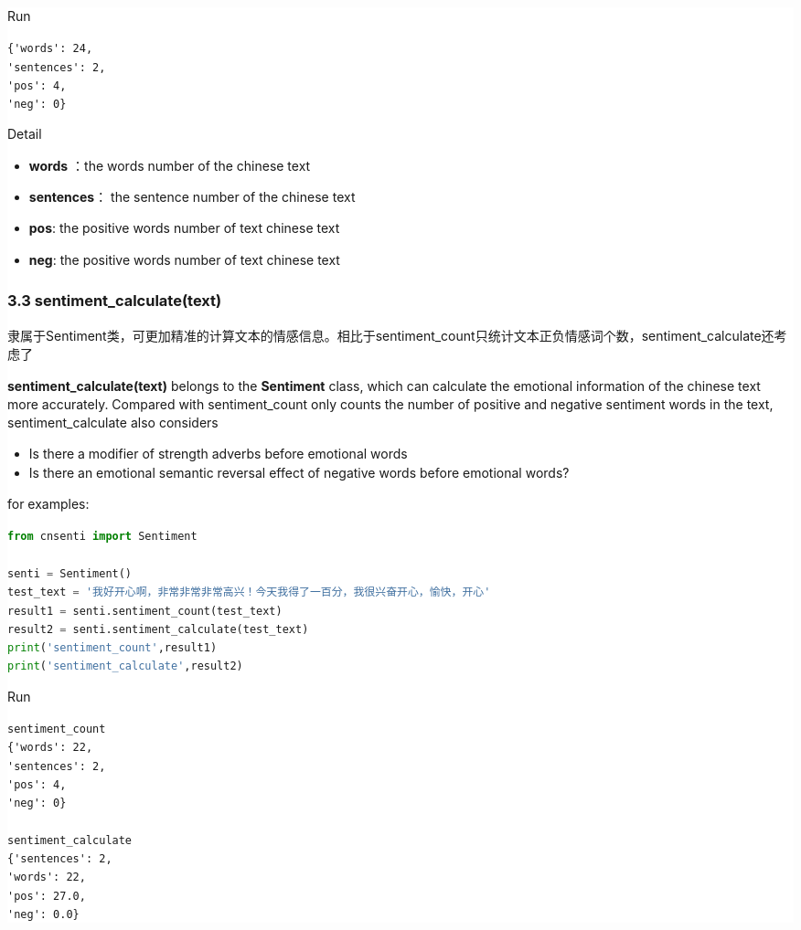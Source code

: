 Run

```
{'words': 24, 
'sentences': 2, 
'pos': 4, 
'neg': 0}
```

Detail

- **words** ：the words number of the chinese text
- **sentences**： the sentence number of the chinese text

- **pos**: the positive  words number of text chinese text
- **neg**: the positive  words number of text chinese text



### 3.3 sentiment_calculate(text)

隶属于Sentiment类，可更加精准的计算文本的情感信息。相比于sentiment_count只统计文本正负情感词个数，sentiment_calculate还考虑了

**sentiment_calculate(text)** belongs to the **Sentiment** class, which can calculate the emotional information of the chinese text more accurately. Compared with sentiment_count only counts the number of positive and negative sentiment words in the text, sentiment_calculate also considers

- Is there a modifier of strength adverbs before emotional words
- Is there an emotional semantic reversal effect of negative words before emotional words?

for examples:

```python
from cnsenti import Sentiment

senti = Sentiment()
test_text = '我好开心啊，非常非常非常高兴！今天我得了一百分，我很兴奋开心，愉快，开心'
result1 = senti.sentiment_count(test_text)
result2 = senti.sentiment_calculate(test_text)
print('sentiment_count',result1)
print('sentiment_calculate',result2)
```

Run

```
sentiment_count 
{'words': 22, 
'sentences': 2, 
'pos': 4, 
'neg': 0}

sentiment_calculate 
{'sentences': 2, 
'words': 22, 
'pos': 27.0, 
'neg': 0.0}
```
